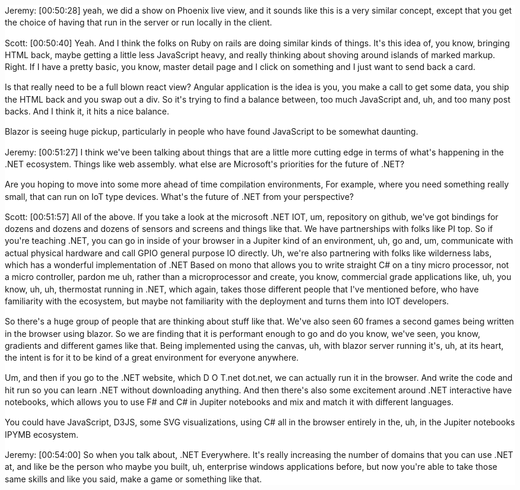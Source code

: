 Jeremy: [00:50:28] yeah, we did a show on Phoenix live view, and it sounds like this is a very similar concept, except that you get the choice of having that run in the server or run locally in the client.

Scott: [00:50:40] Yeah. And I think the folks on Ruby on rails are doing similar kinds of things. It's this idea of, you know, bringing HTML back, maybe getting a little less JavaScript heavy, and really thinking about shoving around islands of marked markup. Right. If I have a pretty basic, you know, master detail page and I click on something and I just want to send back a card.

Is that really need to be a full blown react view? Angular application is the idea is you, you make a call to get some data, you ship the HTML back and you swap out a div. So it's trying to find a balance between, too much JavaScript and, uh, and too many post backs. And I think it, it hits a nice balance.

Blazor is seeing huge pickup, particularly in people who have found JavaScript to be somewhat daunting.

Jeremy: [00:51:27] I think we've been talking about things that are a little more cutting edge in terms of what's happening in the .NET ecosystem. Things like web assembly. what else are Microsoft's priorities for the future of .NET? 

Are you hoping to move into some more ahead of time compilation environments, For example, where you need something really small, that can run on IoT type devices. What's the future of .NET from your perspective?  

Scott: [00:51:57] All of the above. If you take a look at the microsoft .NET IOT, um, repository on github, we've got bindings for dozens and dozens and dozens of sensors and screens and things like that. We have partnerships with folks like PI top. So if you're teaching .NET, you can go in inside of your browser in a Jupiter kind of an environment, uh, go and, um, communicate with actual physical hardware and call GPIO general purpose IO directly. Uh, we're also partnering with folks like wilderness labs, which has a wonderful implementation of .NET Based on mono that allows you to write straight C# on a tiny micro processor, not a micro controller, pardon me uh, rather than a microprocessor and create, you know, commercial grade applications like, uh, you know, uh, uh, thermostat running in .NET, which again, takes those different people that I've mentioned before, who have familiarity with the ecosystem, but maybe not familiarity with the deployment and turns them into IOT developers.

So there's a huge group of people that are thinking about stuff like that. We've also seen 60 frames a second games being written in the browser using blazor. So we are finding that it is performant enough to go and do you know, we've seen, you know, gradients and different games like that. Being implemented using the canvas, uh, with blazor server running it's, uh, at its heart, the intent is for it to be kind of a great environment for everyone anywhere.

Um, and then if you go to the .NET website, which D O T.net dot.net, we can actually run it in the browser. And write the code and hit run so you can learn .NET without downloading anything. And then there's also some excitement around .NET interactive have notebooks, which allows you to use F# and C# in Jupiter notebooks and mix and match it with different languages.

You could have JavaScript, D3JS, some SVG visualizations, using C# all in the browser entirely in the, uh, in the Jupiter notebooks IPYMB ecosystem.

Jeremy: [00:54:00] So when you talk about, .NET Everywhere. It's really increasing the number of domains that you can use .NET at, and like be the person who maybe you built, uh, enterprise windows applications before, but now you're able to take those same skills and like you said, make a game or something like that.
